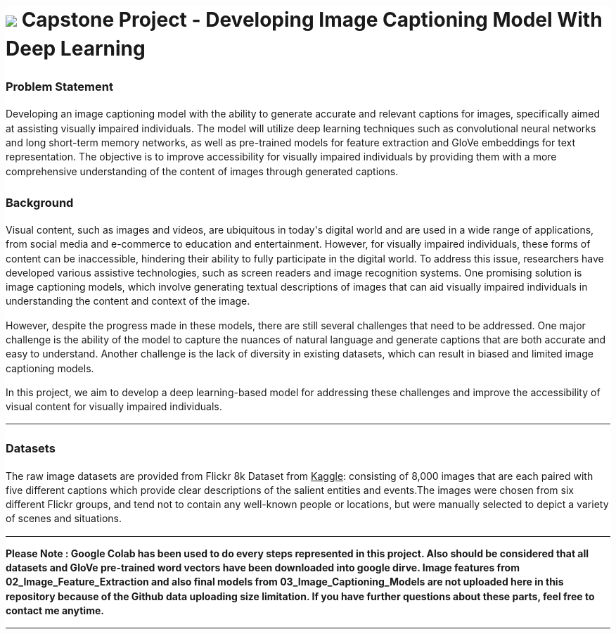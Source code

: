 # ![](https://ga-dash.s3.amazonaws.com/production/assets/logo-9f88ae6c9c3871690e33280fcf557f33.png) Capstone Project - Developing Image Captioning Model With Deep Learning

### Problem Statement

Developing an image captioning model with the ability to generate accurate and relevant captions for images, specifically aimed at assisting visually impaired individuals. The model will utilize deep learning techniques such as convolutional neural networks and long short-term memory networks, as well as pre-trained models for feature extraction and GloVe embeddings for text representation. The objective is to improve accessibility for visually impaired individuals by providing them with a more comprehensive understanding of the content of images through generated captions.

### Background

Visual content, such as images and videos, are ubiquitous in today's digital world and are used in a wide range of applications, from social media and e-commerce to education and entertainment. However, for visually impaired individuals, these forms of content can be inaccessible, hindering their ability to fully participate in the digital world. To address this issue, researchers have developed various assistive technologies, such as screen readers and image recognition systems. One promising solution is image captioning models, which involve generating textual descriptions of images that can aid visually impaired individuals in understanding the content and context of the image.

However, despite the progress made in these models, there are still several challenges that need to be addressed. One major challenge is the ability of the model to capture the nuances of natural language and generate captions that are both accurate and easy to understand. Another challenge is the lack of diversity in existing datasets, which can result in biased and limited image captioning models.

In this project, we aim to develop a deep learning-based model for addressing these challenges and improve the accessibility of visual content for visually impaired individuals.


---

### Datasets

The raw image datasets are provided from Flickr 8k Dataset from [Kaggle](https://www.kaggle.com/datasets/adityajn105/flickr8k): consisting of 8,000 images that are each paired with five different captions which provide clear descriptions of the salient entities and events.The images were chosen from six different Flickr groups, and tend not to contain any well-known people or locations, but were manually selected to depict a variety of scenes and situations.

---

**Please Note : Google Colab has been used to do every steps represented in this project. Also should be considered that all datasets and GloVe pre-trained word vectors have been downloaded into google dirve. Image features from 02_Image_Feature_Extraction and also final models from 03_Image_Captioning_Models are not uploaded here in this repository because of the Github data uploading size limitation. If you have further questions about these parts, feel free to contact me anytime.**

---
